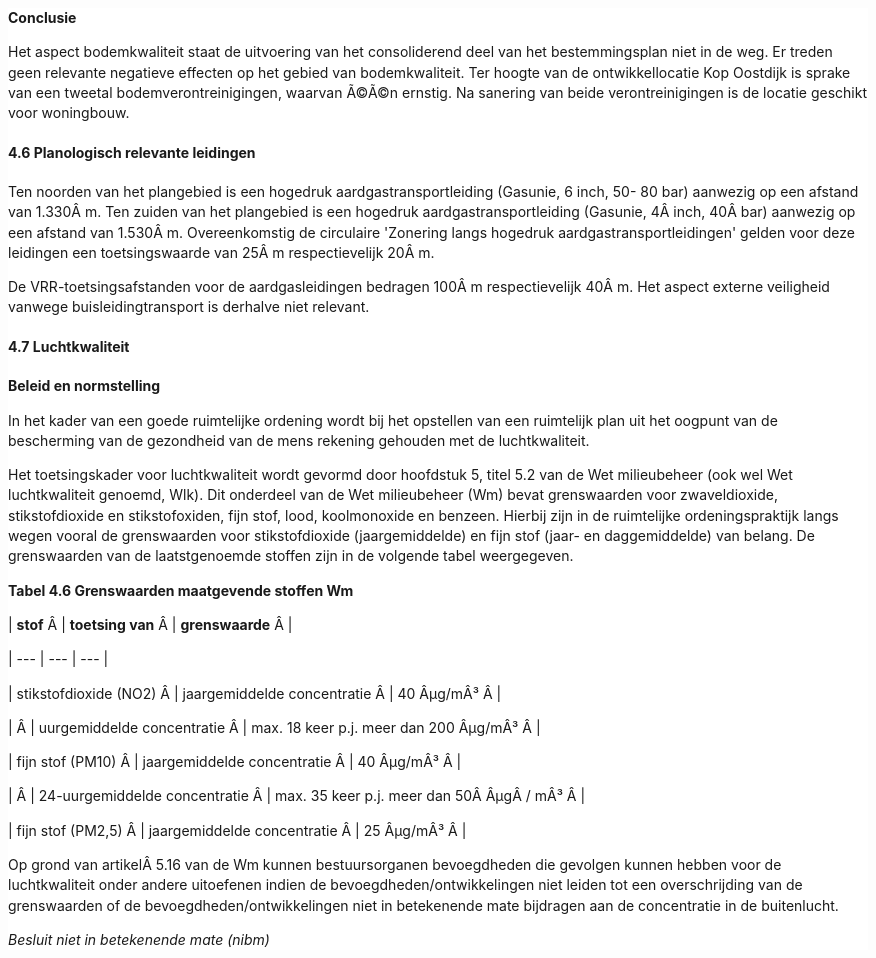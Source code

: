 **Conclusie**

Het aspect bodemkwaliteit staat de uitvoering van het consoliderend deel van het bestemmingsplan niet in de weg. Er treden geen relevante negatieve effecten op het gebied van bodemkwaliteit. Ter hoogte van de ontwikkellocatie Kop Oostdijk is sprake van een tweetal bodemverontreinigingen, waarvan Ã©Ã©n ernstig. Na sanering van beide verontreinigingen is de locatie geschikt voor woningbouw.

#### 4\.6 Planologisch relevante leidingen

Ten noorden van het plangebied is een hogedruk aardgastransportleiding (Gasunie, 6 inch, 50\- 80 bar) aanwezig op een afstand van 1\.330Â m. Ten zuiden van het plangebied is een hogedruk aardgastransportleiding (Gasunie, 4Â inch, 40Â bar) aanwezig op een afstand van 1\.530Â m. Overeenkomstig de circulaire 'Zonering langs hogedruk aardgastransportleidingen' gelden voor deze leidingen een toetsingswaarde van 25Â m respectievelijk 20Â m.

De VRR\-toetsingsafstanden voor de aardgasleidingen bedragen 100Â m respectievelijk 40Â m. Het aspect externe veiligheid vanwege buisleidingtransport is derhalve niet relevant.

#### 4\.7 Luchtkwaliteit

**Beleid en normstelling**

In het kader van een goede ruimtelijke ordening wordt bij het opstellen van een ruimtelijk plan uit het oogpunt van de bescherming van de gezondheid van de mens rekening gehouden met de luchtkwaliteit.

Het toetsingskader voor luchtkwaliteit wordt gevormd door hoofdstuk 5, titel 5\.2 van de Wet milieubeheer (ook wel Wet luchtkwaliteit genoemd, Wlk). Dit onderdeel van de Wet milieubeheer (Wm) bevat grenswaarden voor zwaveldioxide, stikstofdioxide en stikstofoxiden, fijn stof, lood, koolmonoxide en benzeen. Hierbij zijn in de ruimtelijke ordeningspraktijk langs wegen vooral de grenswaarden voor stikstofdioxide (jaargemiddelde) en fijn stof (jaar\- en daggemiddelde) van belang. De grenswaarden van de laatstgenoemde stoffen zijn in de volgende tabel weergegeven.

**Tabel 4\.6 Grenswaarden maatgevende stoffen Wm**

| **stof**   Â | **toetsing van**   Â | **grenswaarde**   Â |

| --- | --- | --- |

| stikstofdioxide (NO2)   Â | jaargemiddelde concentratie   Â | 40 Âµg/mÂ³   Â |

| Â | uurgemiddelde concentratie   Â | max. 18 keer p.j. meer dan 200 Âµg/mÂ³   Â |

| fijn stof (PM10)   Â | jaargemiddelde concentratie   Â | 40 Âµg/mÂ³   Â |

| Â | 24\-uurgemiddelde concentratie   Â | max. 35 keer p.j. meer dan 50Â ÂµgÂ / mÂ³   Â |

| fijn stof (PM2,5)   Â | jaargemiddelde concentratie   Â | 25 Âµg/mÂ³   Â |

Op grond van artikelÂ 5\.16 van de Wm kunnen bestuursorganen bevoegdheden die gevolgen kunnen hebben voor de luchtkwaliteit onder andere uitoefenen indien de bevoegdheden/ontwikkelingen niet leiden tot een overschrijding van de grenswaarden of de bevoegdheden/ontwikkelingen niet in betekenende mate bijdragen aan de concentratie in de buitenlucht.

*Besluit niet in betekenende mate (nibm)*
